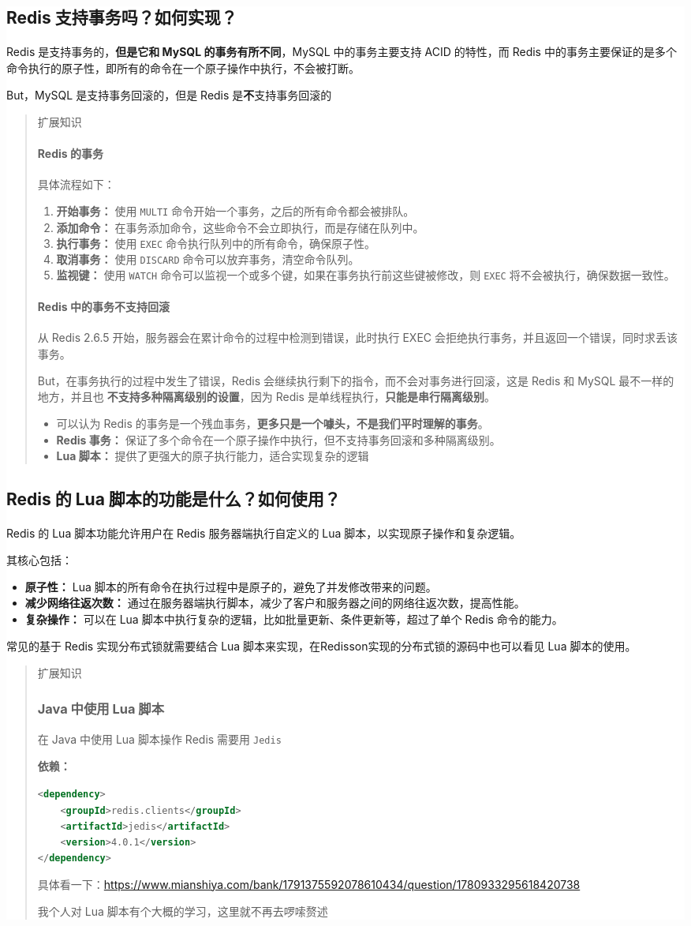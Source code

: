 ## Redis 支持事务吗？如何实现？

Redis 是支持事务的，**但是它和 MySQL 的事务有所不同**，MySQL 中的事务主要支持 ACID 的特性，而 Redis 中的事务主要保证的是多个命令执行的原子性，即所有的命令在一个原子操作中执行，不会被打断。

But，MySQL 是支持事务回滚的，但是 Redis 是**不**支持事务回滚的

> 扩展知识
>
> #### Redis 的事务
>
> 具体流程如下：
>
> 1. **开始事务：** 使用 `MULTI` 命令开始一个事务，之后的所有命令都会被排队。
> 2. **添加命令：** 在事务添加命令，这些命令不会立即执行，而是存储在队列中。
> 3. **执行事务：** 使用 `EXEC` 命令执行队列中的所有命令，确保原子性。
> 4. **取消事务：** 使用 `DISCARD` 命令可以放弃事务，清空命令队列。
> 5. **监视键：** 使用 `WATCH` 命令可以监视一个或多个键，如果在事务执行前这些键被修改，则 `EXEC` 将不会被执行，确保数据一致性。
>
> #### Redis 中的事务不支持回滚
>
> 从 Redis 2.6.5 开始，服务器会在累计命令的过程中检测到错误，此时执行 EXEC 会拒绝执行事务，并且返回一个错误，同时求丢该事务。
>
> But，在事务执行的过程中发生了错误，Redis 会继续执行剩下的指令，而不会对事务进行回滚，这是 Redis 和 MySQL 最不一样的地方，并且也 **不支持多种隔离级别的设置**，因为 Redis 是单线程执行，**只能是串行隔离级别**。
>
> - 可以认为 Redis 的事务是一个残血事务，**更多只是一个噱头，不是我们平时理解的事务**。
> - **Redis 事务：** 保证了多个命令在一个原子操作中执行，但不支持事务回滚和多种隔离级别。
> - **Lua 脚本：** 提供了更强大的原子执行能力，适合实现复杂的逻辑



## Redis 的 Lua 脚本的功能是什么？如何使用？

Redis 的 Lua 脚本功能允许用户在 Redis 服务器端执行自定义的 Lua 脚本，以实现原子操作和复杂逻辑。

其核心包括：

- **原子性：** Lua 脚本的所有命令在执行过程中是原子的，避免了并发修改带来的问题。
- **减少网络往返次数：** 通过在服务器端执行脚本，减少了客户和服务器之间的网络往返次数，提高性能。
- **复杂操作：** 可以在 Lua 脚本中执行复杂的逻辑，比如批量更新、条件更新等，超过了单个 Redis 命令的能力。

常见的基于 Redis 实现分布式锁就需要结合 Lua 脚本来实现，在Redisson实现的分布式锁的源码中也可以看见 Lua 脚本的使用。

> 扩展知识
>
> ### Java 中使用 Lua 脚本
>
> 在 Java 中使用 Lua 脚本操作 Redis 需要用 `Jedis`
>
> **依赖：**
>
> ```xml
> <dependency>
>     <groupId>redis.clients</groupId>
>     <artifactId>jedis</artifactId>
>     <version>4.0.1</version>
> </dependency>
> ```
>
> 具体看一下：https://www.mianshiya.com/bank/1791375592078610434/question/1780933295618420738
>
> 我个人对 Lua 脚本有个大概的学习，这里就不再去啰嗦赘述

